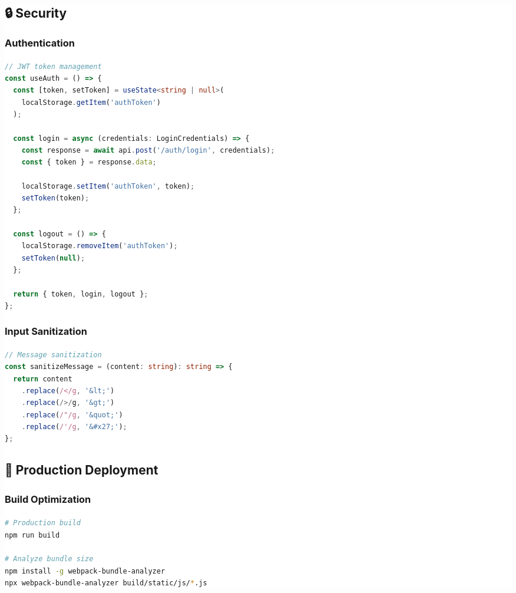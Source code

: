 ## 🔒 Security

### Authentication
```typescript
// JWT token management
const useAuth = () => {
  const [token, setToken] = useState<string | null>(
    localStorage.getItem('authToken')
  );
  
  const login = async (credentials: LoginCredentials) => {
    const response = await api.post('/auth/login', credentials);
    const { token } = response.data;
    
    localStorage.setItem('authToken', token);
    setToken(token);
  };
  
  const logout = () => {
    localStorage.removeItem('authToken');
    setToken(null);
  };
  
  return { token, login, logout };
};
```

### Input Sanitization
```typescript
// Message sanitization
const sanitizeMessage = (content: string): string => {
  return content
    .replace(/</g, '&lt;')
    .replace(/>/g, '&gt;')
    .replace(/"/g, '&quot;')
    .replace(/'/g, '&#x27;');
};
```

## 🚀 Production Deployment

### Build Optimization
```bash
# Production build
npm run build

# Analyze bundle size
npm install -g webpack-bundle-analyzer
npx webpack-bundle-analyzer build/static/js/*.js
```

